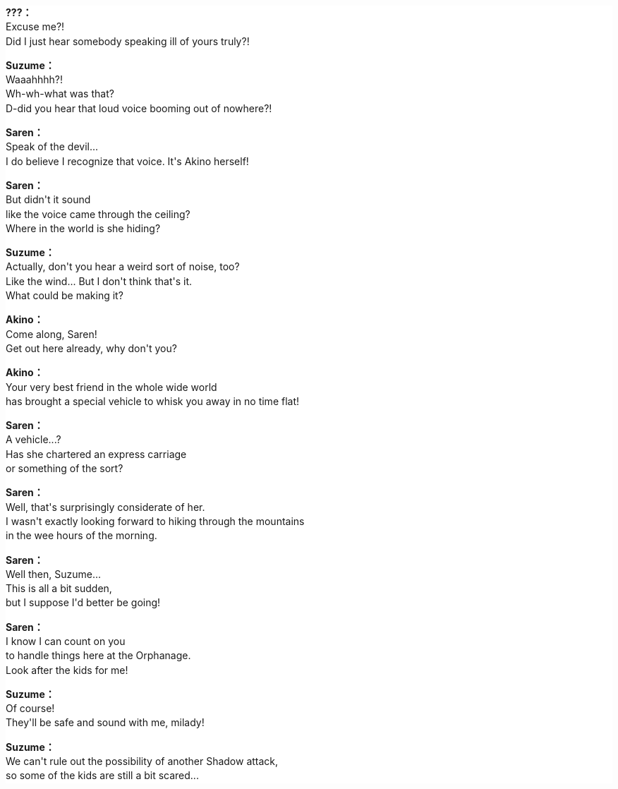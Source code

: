 **???：**  
Excuse me?!  
Did I just hear somebody speaking ill of yours truly?!  
  
**Suzume：**  
Waaahhhh?!  
Wh-wh-what was that?  
D-did you hear that loud voice booming out of nowhere?!  
  
**Saren：**  
Speak of the devil...  
I do believe I recognize that voice. It's Akino herself!  
  
**Saren：**  
But didn't it sound  
like the voice came through the ceiling?  
Where in the world is she hiding?  
  
**Suzume：**  
Actually, don't you hear a weird sort of noise, too?  
Like the wind... But I don't think that's it.  
What could be making it?  
  
**Akino：**  
Come along, Saren!  
Get out here already, why don't you?  
  
**Akino：**  
Your very best friend in the whole wide world  
has brought a special vehicle to whisk you away in no time flat!  
  
**Saren：**  
A vehicle...?  
Has she chartered an express carriage  
or something of the sort?  
  
**Saren：**  
Well, that's surprisingly considerate of her.  
I wasn't exactly looking forward to hiking through the mountains  
in the wee hours of the morning.  
  
**Saren：**  
Well then, Suzume...  
This is all a bit sudden,  
but I suppose I'd better be going!  
  
**Saren：**  
I know I can count on you  
to handle things here at the Orphanage.  
Look after the kids for me!  
  
**Suzume：**  
Of course!  
They'll be safe and sound with me, milady!  
  
**Suzume：**  
We can't rule out the possibility of another Shadow attack,  
so some of the kids are still a bit scared...  
  
